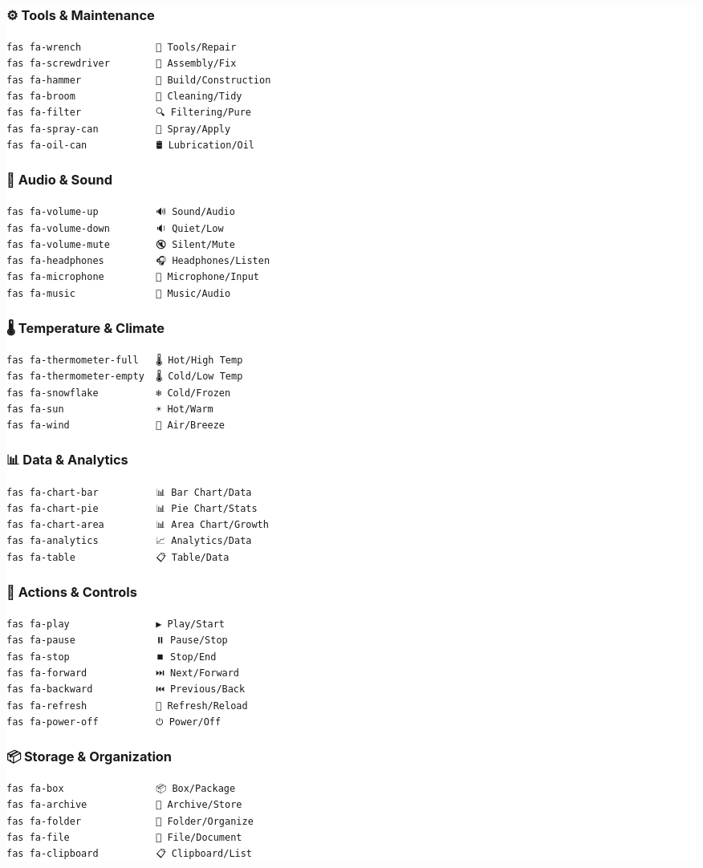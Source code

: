 ### ⚙️ **Tools & Maintenance**
```
fas fa-wrench             🔧 Tools/Repair
fas fa-screwdriver        🔧 Assembly/Fix
fas fa-hammer             🔨 Build/Construction
fas fa-broom              🧹 Cleaning/Tidy
fas fa-filter             🔍 Filtering/Pure
fas fa-spray-can          🥤 Spray/Apply
fas fa-oil-can            🛢️ Lubrication/Oil
```

### 🎵 **Audio & Sound**
```
fas fa-volume-up          🔊 Sound/Audio
fas fa-volume-down        🔉 Quiet/Low
fas fa-volume-mute        🔇 Silent/Mute
fas fa-headphones         🎧 Headphones/Listen
fas fa-microphone         🎤 Microphone/Input
fas fa-music              🎵 Music/Audio
```

### 🌡️ **Temperature & Climate**
```
fas fa-thermometer-full   🌡️ Hot/High Temp
fas fa-thermometer-empty  🌡️ Cold/Low Temp
fas fa-snowflake          ❄️ Cold/Frozen
fas fa-sun                ☀️ Hot/Warm
fas fa-wind               💨 Air/Breeze
```

### 📊 **Data & Analytics**
```
fas fa-chart-bar          📊 Bar Chart/Data
fas fa-chart-pie          📊 Pie Chart/Stats
fas fa-chart-area         📊 Area Chart/Growth
fas fa-analytics          📈 Analytics/Data
fas fa-table              📋 Table/Data
```

### 🔄 **Actions & Controls**
```
fas fa-play               ▶️ Play/Start
fas fa-pause              ⏸️ Pause/Stop
fas fa-stop               ⏹️ Stop/End
fas fa-forward            ⏭️ Next/Forward
fas fa-backward           ⏮️ Previous/Back
fas fa-refresh            🔄 Refresh/Reload
fas fa-power-off          ⏻ Power/Off
```

### 📦 **Storage & Organization**
```
fas fa-box                📦 Box/Package
fas fa-archive            📁 Archive/Store
fas fa-folder             📁 Folder/Organize
fas fa-file               📄 File/Document
fas fa-clipboard          📋 Clipboard/List
```
